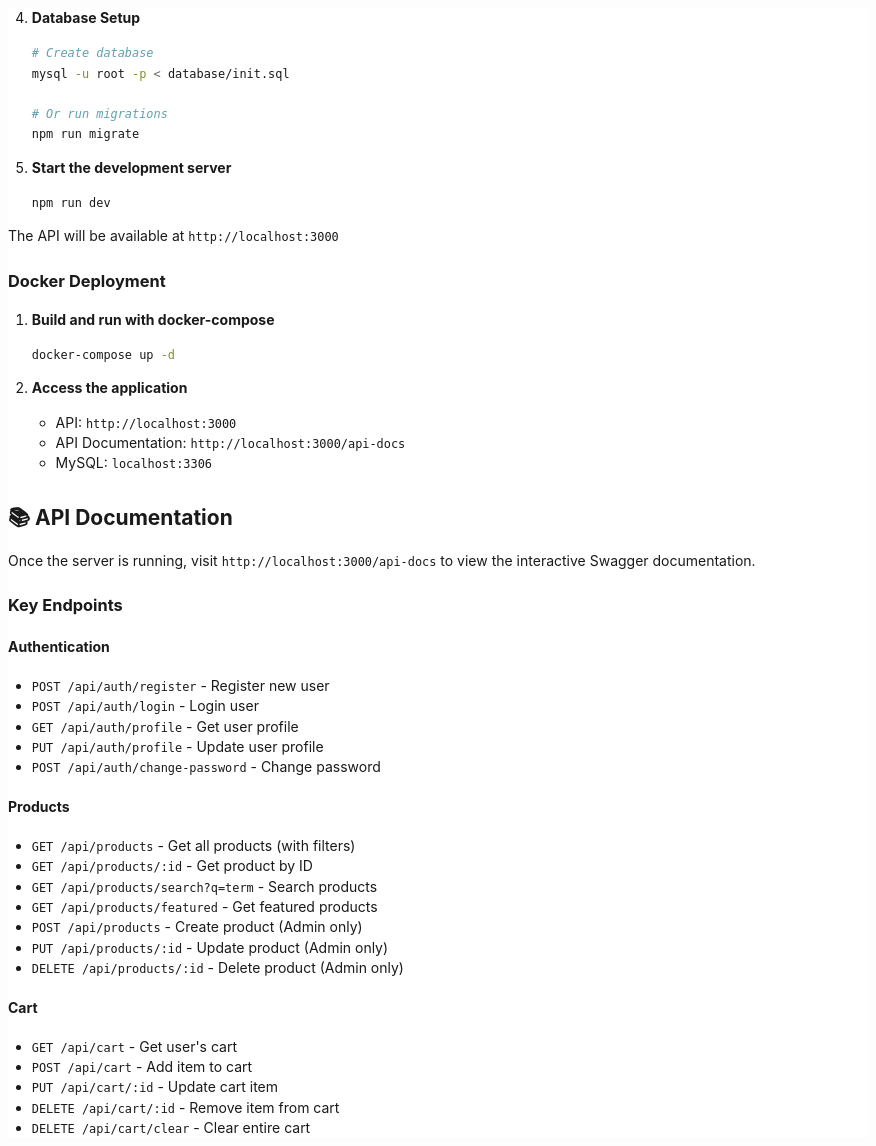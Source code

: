4. **Database Setup**
   ```bash
   # Create database
   mysql -u root -p < database/init.sql
   
   # Or run migrations
   npm run migrate
   ```

5. **Start the development server**
   ```bash
   npm run dev
   ```

The API will be available at `http://localhost:3000`

### Docker Deployment

1. **Build and run with docker-compose**
   ```bash
   docker-compose up -d
   ```

2. **Access the application**
   - API: `http://localhost:3000`
   - API Documentation: `http://localhost:3000/api-docs`
   - MySQL: `localhost:3306`

## 📚 API Documentation

Once the server is running, visit `http://localhost:3000/api-docs` to view the interactive Swagger documentation.

### Key Endpoints

#### Authentication
- `POST /api/auth/register` - Register new user
- `POST /api/auth/login` - Login user
- `GET /api/auth/profile` - Get user profile
- `PUT /api/auth/profile` - Update user profile
- `POST /api/auth/change-password` - Change password

#### Products
- `GET /api/products` - Get all products (with filters)
- `GET /api/products/:id` - Get product by ID
- `GET /api/products/search?q=term` - Search products
- `GET /api/products/featured` - Get featured products
- `POST /api/products` - Create product (Admin only)
- `PUT /api/products/:id` - Update product (Admin only)
- `DELETE /api/products/:id` - Delete product (Admin only)

#### Cart
- `GET /api/cart` - Get user's cart
- `POST /api/cart` - Add item to cart
- `PUT /api/cart/:id` - Update cart item
- `DELETE /api/cart/:id` - Remove item from cart
- `DELETE /api/cart/clear` - Clear entire cart

